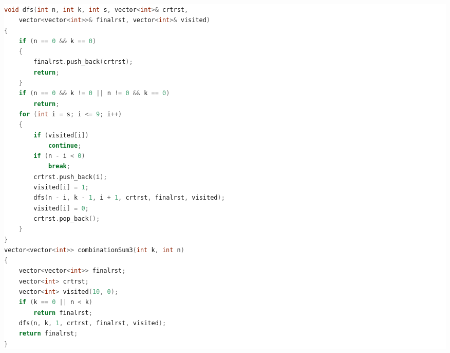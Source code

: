```cpp
void dfs(int n, int k, int s, vector<int>& crtrst, 
    vector<vector<int>>& finalrst, vector<int>& visited)
{
    if (n == 0 && k == 0)
    {
        finalrst.push_back(crtrst);
        return;
    }
    if (n == 0 && k != 0 || n != 0 && k == 0)
        return;
    for (int i = s; i <= 9; i++)
    {
        if (visited[i])
            continue;
        if (n - i < 0)
            break;
        crtrst.push_back(i);
        visited[i] = 1;
        dfs(n - i, k - 1, i + 1, crtrst, finalrst, visited);
        visited[i] = 0;
        crtrst.pop_back();
    }
}
vector<vector<int>> combinationSum3(int k, int n) 
{
    vector<vector<int>> finalrst;
    vector<int> crtrst;
    vector<int> visited(10, 0);
    if (k == 0 || n < k)
        return finalrst;
    dfs(n, k, 1, crtrst, finalrst, visited);
    return finalrst;
}
```

